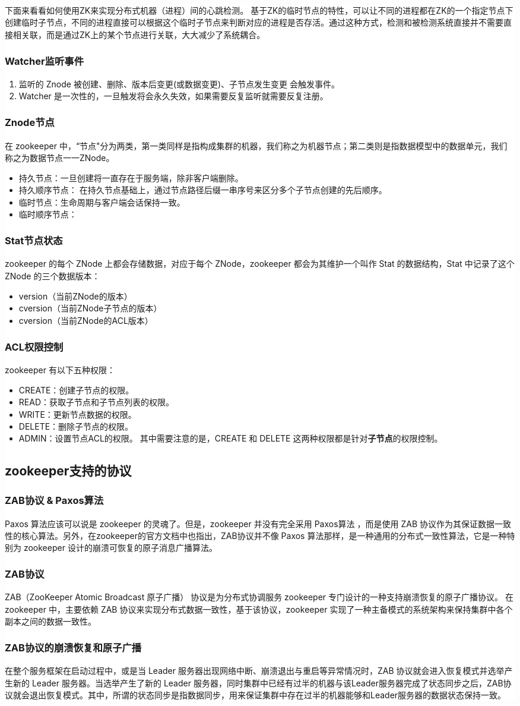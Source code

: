 下面来看看如何使用ZK来实现分布式机器（进程）间的心跳检测。
基于ZK的临时节点的特性，可以让不同的进程都在ZK的一个指定节点下创建临时子节点，不同的进程直接可以根据这个临时子节点来判断对应的进程是否存活。通过这种方式，检测和被检测系统直接并不需要直接相关联，而是通过ZK上的某个节点进行关联，大大减少了系统耦合。

### Watcher监听事件

1. 监听的 Znode 被创建、删除、版本后变更(或数据变更)、子节点发生变更 会触发事件。
2. Watcher 是一次性的，一旦触发将会永久失效，如果需要反复监听就需要反复注册。

### Znode节点

在 zookeeper 中，“节点"分为两类，第一类同样是指构成集群的机器，我们称之为机器节点；第二类则是指数据模型中的数据单元，我们称之为数据节点一一ZNode。

* 持久节点：一旦创建将一直存在于服务端，除非客户端删除。
* 持久顺序节点： 在持久节点基础上，通过节点路径后缀一串序号来区分多个子节点创建的先后顺序。
* 临时节点：生命周期与客户端会话保持一致。
* 临时顺序节点：

### Stat节点状态

zookeeper 的每个 ZNode 上都会存储数据，对应于每个 ZNode，zookeeper 都会为其维护一个叫作 Stat 的数据结构，Stat 中记录了这个 ZNode 的三个数据版本：
* version（当前ZNode的版本）
* cversion（当前ZNode子节点的版本）
* cversion（当前ZNode的ACL版本）

### ACL权限控制

zookeeper 有以下五种权限：
* CREATE：创建子节点的权限。
* READ：获取子节点和子节点列表的权限。
* WRITE：更新节点数据的权限。
* DELETE：删除子节点的权限。
* ADMIN：设置节点ACL的权限。
其中需要注意的是，CREATE 和 DELETE 这两种权限都是针对**子节点**的权限控制。

## zookeeper支持的协议

### ZAB协议 & Paxos算法

Paxos 算法应该可以说是  zookeeper 的灵魂了。但是，zookeeper 并没有完全采用 Paxos算法 ，而是使用 ZAB 协议作为其保证数据一致性的核心算法。另外，在zookeeper的官方文档中也指出，ZAB协议并不像 Paxos 算法那样，是一种通用的分布式一致性算法，它是一种特别为 zookeeper 设计的崩溃可恢复的原子消息广播算法。

### ZAB协议

ZAB（ZooKeeper Atomic Broadcast 原子广播） 协议是为分布式协调服务 zookeeper 专门设计的一种支持崩溃恢复的原子广播协议。 在 zookeeper 中，主要依赖 ZAB 协议来实现分布式数据一致性，基于该协议，zookeeper 实现了一种主备模式的系统架构来保持集群中各个副本之间的数据一致性。

### ZAB协议的崩溃恢复和原子广播

在整个服务框架在启动过程中，或是当 Leader 服务器出现网络中断、崩溃退出与重启等异常情况时，ZAB 协议就会进入恢复模式并选举产生新的 Leader 服务器。当选举产生了新的 Leader 服务器，同时集群中已经有过半的机器与该Leader服务器完成了状态同步之后，ZAB协议就会退出恢复模式。其中，所谓的状态同步是指数据同步，用来保证集群中存在过半的机器能够和Leader服务器的数据状态保持一致。

